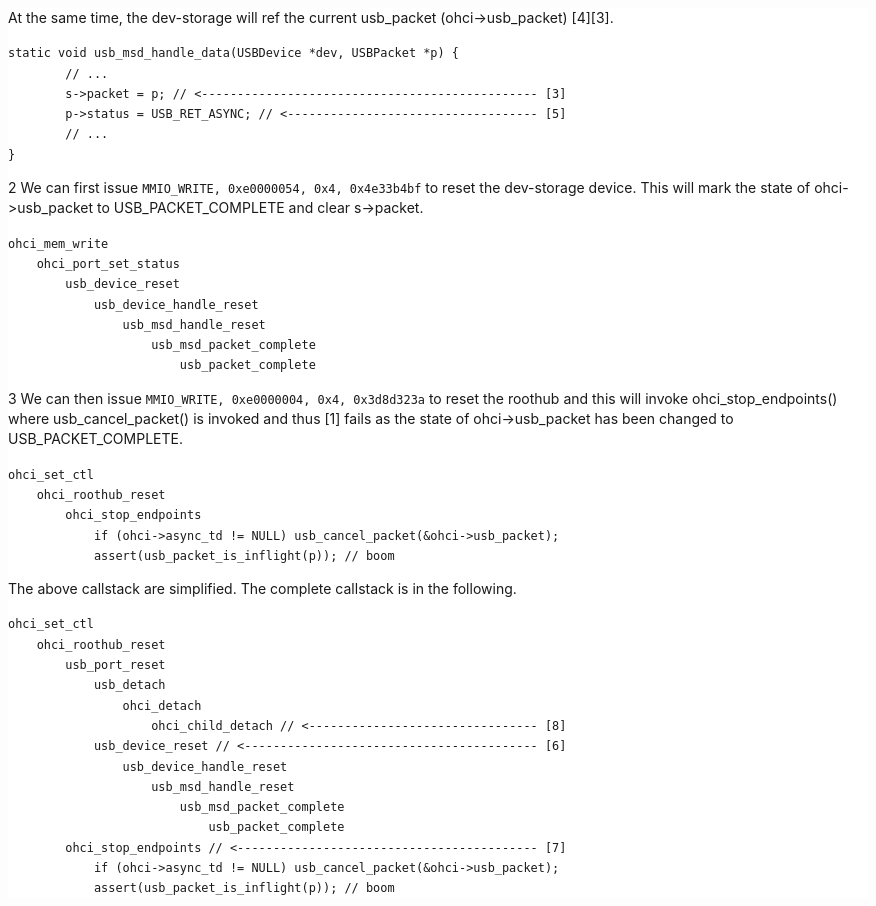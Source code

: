 At the same time, the dev-storage will ref the current usb_packet
(ohci->usb_packet) [4][3].

```
static void usb_msd_handle_data(USBDevice *dev, USBPacket *p) {
        // ...
        s->packet = p; // <----------------------------------------------- [3]
        p->status = USB_RET_ASYNC; // <----------------------------------- [5]
        // ...
}
```

2 We can first issue `MMIO_WRITE, 0xe0000054, 0x4, 0x4e33b4bf` to reset
the dev-storage device. This will mark the state of ohci->usb_packet to
USB_PACKET_COMPLETE and clear s->packet.

```
ohci_mem_write
    ohci_port_set_status
        usb_device_reset
            usb_device_handle_reset
                usb_msd_handle_reset
                    usb_msd_packet_complete
                        usb_packet_complete
```

3  We can then issue `MMIO_WRITE, 0xe0000004, 0x4, 0x3d8d323a` to reset the
roothub and this will invoke ohci_stop_endpoints() where usb_cancel_packet()
is invoked and thus [1] fails as the state of ohci->usb_packet has been changed
to USB_PACKET_COMPLETE.

```
ohci_set_ctl
    ohci_roothub_reset
        ohci_stop_endpoints
            if (ohci->async_td != NULL) usb_cancel_packet(&ohci->usb_packet);
            assert(usb_packet_is_inflight(p)); // boom
```

The above callstack are simplified. The complete callstack is in the following.

```
ohci_set_ctl
    ohci_roothub_reset
        usb_port_reset
            usb_detach
                ohci_detach
                    ohci_child_detach // <-------------------------------- [8]
            usb_device_reset // <----------------------------------------- [6]
                usb_device_handle_reset
                    usb_msd_handle_reset
                        usb_msd_packet_complete
                            usb_packet_complete
        ohci_stop_endpoints // <------------------------------------------ [7]
            if (ohci->async_td != NULL) usb_cancel_packet(&ohci->usb_packet);
            assert(usb_packet_is_inflight(p)); // boom
```
